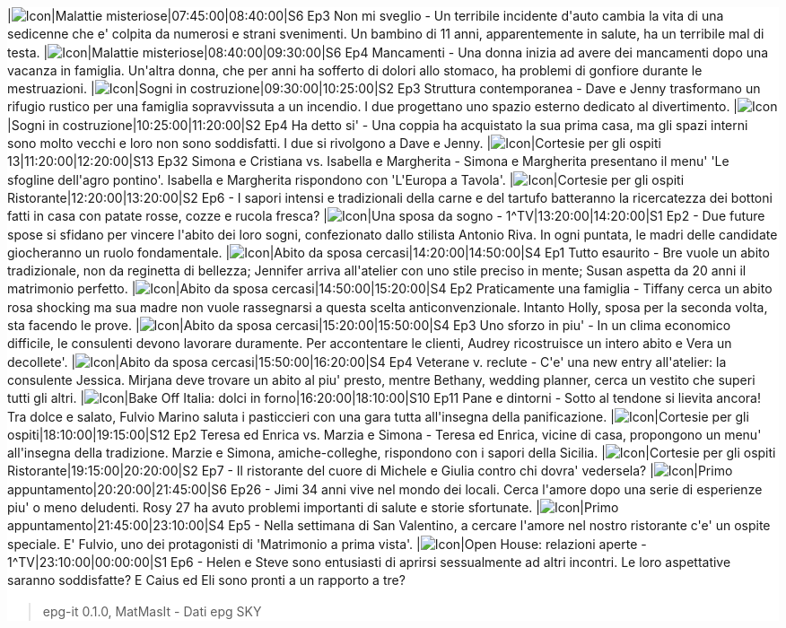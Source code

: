 |![Icon](https://guidatv.sky.it/uuid/e419512a-31c1-46cf-ad2f-9646ce101b76/cover?md5ChecksumParam=5b65302a6e1345157c2d2d5e72c2ddad)|Malattie misteriose|07:45:00|08:40:00|S6 Ep3 Non mi sveglio - Un terribile incidente d&#039;auto cambia la vita di una sedicenne che e&#039; colpita da numerosi e strani svenimenti. Un bambino di 11 anni, apparentemente in salute, ha un terribile mal di testa.
|![Icon](https://guidatv.sky.it/uuid/Intrattenimento_Cover_aS6G29F8N9.png)|Malattie misteriose|08:40:00|09:30:00|S6 Ep4 Mancamenti - Una donna inizia ad avere dei mancamenti dopo una vacanza in famiglia. Un&#039;altra donna, che per anni ha sofferto di dolori allo stomaco, ha problemi di gonfiore durante le mestruazioni.
|![Icon](https://guidatv.sky.it/uuid/Intrattenimento_Cover_aS6G29F8N9.png)|Sogni in costruzione|09:30:00|10:25:00|S2 Ep3 Struttura contemporanea - Dave e Jenny trasformano un rifugio rustico per una famiglia sopravvissuta a un incendio. I due progettano uno spazio esterno dedicato al divertimento.
|![Icon](https://guidatv.sky.it/uuid/Intrattenimento_Cover_aS6G29F8N9.png)|Sogni in costruzione|10:25:00|11:20:00|S2 Ep4 Ha detto si&#039; - Una coppia ha acquistato la sua prima casa, ma gli spazi interni sono molto vecchi e loro non sono soddisfatti. I due si rivolgono a Dave e Jenny.
|![Icon](https://guidatv.sky.it/uuid/b2acb1c1-636a-4be2-9c99-20c575666f00/cover?md5ChecksumParam=e7ca36d544a3680a4c5a1f2a5f06c037)|Cortesie per gli ospiti 13|11:20:00|12:20:00|S13 Ep32 Simona e Cristiana vs. Isabella e Margherita - Simona e Margherita presentano il menu&#039; &#039;Le sfogline dell&#039;agro pontino&#039;. Isabella e Margherita rispondono con &#039;L&#039;Europa a Tavola&#039;.
|![Icon](https://guidatv.sky.it/uuid/Intrattenimento_Cover_aS6G29F8N9.png)|Cortesie per gli ospiti Ristorante|12:20:00|13:20:00|S2 Ep6 - I sapori intensi e tradizionali della carne e del tartufo batteranno la ricercatezza dei bottoni fatti in casa con patate rosse, cozze e rucola fresca?
|![Icon](https://guidatv.sky.it/uuid/Intrattenimento_Cover_aS6G29F8N9.png)|Una sposa da sogno - 1^TV|13:20:00|14:20:00|S1 Ep2 - Due future spose si sfidano per vincere l&#039;abito dei loro sogni, confezionato dallo stilista Antonio Riva. In ogni puntata, le madri delle candidate giocheranno un ruolo fondamentale.
|![Icon](https://guidatv.sky.it/uuid/Intrattenimento_Cover_aS6G29F8N9.png)|Abito da sposa cercasi|14:20:00|14:50:00|S4 Ep1 Tutto esaurito - Bre vuole un abito tradizionale, non da reginetta di bellezza; Jennifer arriva all&#039;atelier con uno stile preciso in mente; Susan aspetta da 20 anni il matrimonio perfetto.
|![Icon](https://guidatv.sky.it/uuid/Intrattenimento_Cover_aS6G29F8N9.png)|Abito da sposa cercasi|14:50:00|15:20:00|S4 Ep2 Praticamente una famiglia - Tiffany cerca un abito rosa shocking ma sua madre non vuole rassegnarsi a questa scelta anticonvenzionale. Intanto Holly, sposa per la seconda volta, sta facendo le prove.
|![Icon](https://guidatv.sky.it/uuid/Intrattenimento_Cover_aS6G29F8N9.png)|Abito da sposa cercasi|15:20:00|15:50:00|S4 Ep3 Uno sforzo in piu&#039; - In un clima economico difficile, le consulenti devono lavorare duramente. Per accontentare le clienti, Audrey ricostruisce un intero abito e Vera un decollete&#039;.
|![Icon](https://guidatv.sky.it/uuid/Intrattenimento_Cover_aS6G29F8N9.png)|Abito da sposa cercasi|15:50:00|16:20:00|S4 Ep4 Veterane v. reclute - C&#039;e&#039; una new entry all&#039;atelier: la consulente Jessica. Mirjana deve trovare un abito al piu&#039; presto, mentre Bethany, wedding planner, cerca un vestito che superi tutti gli altri.
|![Icon](https://guidatv.sky.it/uuid/Intrattenimento_Cover_aS6G29F8N9.png)|Bake Off Italia: dolci in forno|16:20:00|18:10:00|S10 Ep11 Pane e dintorni - Sotto al tendone si lievita ancora! Tra dolce e salato, Fulvio Marino saluta i pasticcieri con una gara tutta all&#039;insegna della panificazione.
|![Icon](https://guidatv.sky.it/uuid/Intrattenimento_Cover_aS6G29F8N9.png)|Cortesie per gli ospiti|18:10:00|19:15:00|S12 Ep2 Teresa ed Enrica vs. Marzia e Simona - Teresa ed Enrica, vicine di casa, propongono un menu&#039; all&#039;insegna della tradizione. Marzie e Simona, amiche-colleghe, rispondono con i sapori della Sicilia.
|![Icon](https://guidatv.sky.it/uuid/Intrattenimento_Cover_aS6G29F8N9.png)|Cortesie per gli ospiti Ristorante|19:15:00|20:20:00|S2 Ep7 - Il ristorante del cuore di Michele e Giulia contro chi dovra&#039; vedersela?
|![Icon](https://guidatv.sky.it/uuid/5e0522e4-9a77-43fd-9fe1-754f8159740e/cover?md5ChecksumParam=a73753f006a71ac36e45a00041ee28e0)|Primo appuntamento|20:20:00|21:45:00|S6 Ep26 - Jimi 34 anni vive nel mondo dei locali. Cerca l&#039;amore dopo una serie di esperienze piu&#039; o meno deludenti. Rosy 27 ha avuto problemi importanti di salute e storie sfortunate.
|![Icon](https://guidatv.sky.it/uuid/Intrattenimento_Cover_aS6G29F8N9.png)|Primo appuntamento|21:45:00|23:10:00|S4 Ep5 - Nella settimana di San Valentino, a cercare l&#039;amore nel nostro ristorante c&#039;e&#039; un ospite speciale. E&#039; Fulvio, uno dei protagonisti di &#039;Matrimonio a prima vista&#039;.
|![Icon](https://guidatv.sky.it/uuid/Intrattenimento_Cover_aS6G29F8N9.png)|Open House: relazioni aperte - 1^TV|23:10:00|00:00:00|S1 Ep6 - Helen e Steve sono entusiasti di aprirsi sessualmente ad altri incontri. Le loro aspettative saranno soddisfatte? E Caius ed Eli sono pronti a un rapporto a tre?



 > epg-it 0.1.0, MatMasIt - Dati epg SKY
